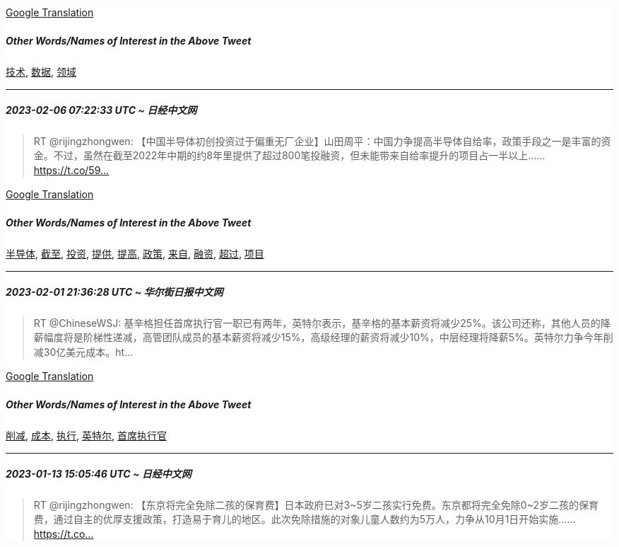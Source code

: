 [Google Translation](https://translate.google.com/?hi=en&tab=TT&sl=zh-CN&tl=en&op=translate&text=RT+%40rijingzhongwen%3A+%E3%80%90NTT%E3%80%81KDDI%E5%85%B1%E7%A0%946G%E5%85%89%E9%80%9A%E4%BF%A1%EF%BC%8C%E8%80%97%E7%94%B5%E9%87%8F%E9%99%8D%E8%87%B31%25%E3%80%91%E6%95%B0%E6%8D%AE%E4%B8%AD%E5%BF%83%E5%8D%A0%E5%88%B0%E5%85%A8%E7%90%83%E8%80%97%E7%94%B5%E9%87%8F%E7%9A%84%E7%BA%A61%EF%BC%85%EF%BC%8C%E4%BB%8A%E5%90%8E%E8%BF%98%E5%B0%86%E5%87%BA%E7%8E%B0%E6%BF%80%E5%A2%9E%E3%80%82NTT%E5%92%8CKDDI%E5%8A%9B%E4%BA%89%E6%8E%8C%E6%8F%A1%E5%88%A9%E7%94%A8%E5%85%89%E4%BC%A0%E8%BE%93%E4%BF%A1%E5%8F%B7%E7%9A%84%E8%B6%85%E8%8A%82%E8%83%BD%E9%80%9A%E4%BF%A1%E7%BD%91%E7%9A%84%E5%9F%BA%E7%A1%80%E6%8A%80%E6%9C%AF%E3%80%82%E5%9C%A82030%E5%B9%B4%E4%BB%A5%E5%90%8E%E6%8A%8A%E4%BF%A1%E6%81%AF%E9%80%9A%E4%BF%A1%E7%BD%91%E7%9A%84%E8%80%97%E7%94%B5%E9%87%8F%E9%99%8D%E8%87%B3100%E5%88%86%E4%B9%8B1%E3%80%82%E5%AF%BB%E6%B1%82%E5%9C%A86G%E9%A2%86%E5%9F%9F%E6%88%90%E4%B8%BA%E4%B8%96%E2%80%A6)
##### Other Words/Names of Interest in the Above Tweet
[技术](技术.md), [数据](数据.md), [领域](领域.md)
___
##### 2023-02-06 07:22:33 UTC ~ 日经中文网
> RT @rijingzhongwen: 【中国半导体初创投资过于偏重无厂企业】山田周平：中国力争提高半导体自给率，政策手段之一是丰富的资金。不过，虽然在截至2022年中期的约8年里提供了超过800笔投融资，但未能带来自给率提升的项目占一半以上……https://t.co/59…

[Google Translation](https://translate.google.com/?hi=en&tab=TT&sl=zh-CN&tl=en&op=translate&text=RT+%40rijingzhongwen%3A+%E3%80%90%E4%B8%AD%E5%9B%BD%E5%8D%8A%E5%AF%BC%E4%BD%93%E5%88%9D%E5%88%9B%E6%8A%95%E8%B5%84%E8%BF%87%E4%BA%8E%E5%81%8F%E9%87%8D%E6%97%A0%E5%8E%82%E4%BC%81%E4%B8%9A%E3%80%91%E5%B1%B1%E7%94%B0%E5%91%A8%E5%B9%B3%EF%BC%9A%E4%B8%AD%E5%9B%BD%E5%8A%9B%E4%BA%89%E6%8F%90%E9%AB%98%E5%8D%8A%E5%AF%BC%E4%BD%93%E8%87%AA%E7%BB%99%E7%8E%87%EF%BC%8C%E6%94%BF%E7%AD%96%E6%89%8B%E6%AE%B5%E4%B9%8B%E4%B8%80%E6%98%AF%E4%B8%B0%E5%AF%8C%E7%9A%84%E8%B5%84%E9%87%91%E3%80%82%E4%B8%8D%E8%BF%87%EF%BC%8C%E8%99%BD%E7%84%B6%E5%9C%A8%E6%88%AA%E8%87%B32022%E5%B9%B4%E4%B8%AD%E6%9C%9F%E7%9A%84%E7%BA%A68%E5%B9%B4%E9%87%8C%E6%8F%90%E4%BE%9B%E4%BA%86%E8%B6%85%E8%BF%87800%E7%AC%94%E6%8A%95%E8%9E%8D%E8%B5%84%EF%BC%8C%E4%BD%86%E6%9C%AA%E8%83%BD%E5%B8%A6%E6%9D%A5%E8%87%AA%E7%BB%99%E7%8E%87%E6%8F%90%E5%8D%87%E7%9A%84%E9%A1%B9%E7%9B%AE%E5%8D%A0%E4%B8%80%E5%8D%8A%E4%BB%A5%E4%B8%8A%E2%80%A6%E2%80%A6https%3A%2F%2Ft.co%2F59%E2%80%A6)
##### Other Words/Names of Interest in the Above Tweet
[半导体](半导体.md), [截至](截至.md), [投资](投资.md), [提供](提供.md), [提高](提高.md), [政策](政策.md), [来自](来自.md), [融资](融资.md), [超过](超过.md), [项目](项目.md)
___
##### 2023-02-01 21:36:28 UTC ~ 华尔街日报中文网
> RT @ChineseWSJ: 基辛格担任首席执行官一职已有两年，英特尔表示，基辛格的基本薪资将减少25%。该公司还称，其他人员的降薪幅度将是阶梯性递减，高管团队成员的基本薪资将减少15%，高级经理的薪资将减少10%，中层经理将降薪5%。英特尔力争今年削减30亿美元成本。ht…

[Google Translation](https://translate.google.com/?hi=en&tab=TT&sl=zh-CN&tl=en&op=translate&text=RT+%40ChineseWSJ%3A+%E5%9F%BA%E8%BE%9B%E6%A0%BC%E6%8B%85%E4%BB%BB%E9%A6%96%E5%B8%AD%E6%89%A7%E8%A1%8C%E5%AE%98%E4%B8%80%E8%81%8C%E5%B7%B2%E6%9C%89%E4%B8%A4%E5%B9%B4%EF%BC%8C%E8%8B%B1%E7%89%B9%E5%B0%94%E8%A1%A8%E7%A4%BA%EF%BC%8C%E5%9F%BA%E8%BE%9B%E6%A0%BC%E7%9A%84%E5%9F%BA%E6%9C%AC%E8%96%AA%E8%B5%84%E5%B0%86%E5%87%8F%E5%B0%9125%25%E3%80%82%E8%AF%A5%E5%85%AC%E5%8F%B8%E8%BF%98%E7%A7%B0%EF%BC%8C%E5%85%B6%E4%BB%96%E4%BA%BA%E5%91%98%E7%9A%84%E9%99%8D%E8%96%AA%E5%B9%85%E5%BA%A6%E5%B0%86%E6%98%AF%E9%98%B6%E6%A2%AF%E6%80%A7%E9%80%92%E5%87%8F%EF%BC%8C%E9%AB%98%E7%AE%A1%E5%9B%A2%E9%98%9F%E6%88%90%E5%91%98%E7%9A%84%E5%9F%BA%E6%9C%AC%E8%96%AA%E8%B5%84%E5%B0%86%E5%87%8F%E5%B0%9115%25%EF%BC%8C%E9%AB%98%E7%BA%A7%E7%BB%8F%E7%90%86%E7%9A%84%E8%96%AA%E8%B5%84%E5%B0%86%E5%87%8F%E5%B0%9110%25%EF%BC%8C%E4%B8%AD%E5%B1%82%E7%BB%8F%E7%90%86%E5%B0%86%E9%99%8D%E8%96%AA5%25%E3%80%82%E8%8B%B1%E7%89%B9%E5%B0%94%E5%8A%9B%E4%BA%89%E4%BB%8A%E5%B9%B4%E5%89%8A%E5%87%8F30%E4%BA%BF%E7%BE%8E%E5%85%83%E6%88%90%E6%9C%AC%E3%80%82ht%E2%80%A6)
##### Other Words/Names of Interest in the Above Tweet
[削减](削减.md), [成本](成本.md), [执行](执行.md), [英特尔](英特尔.md), [首席执行官](首席执行官.md)
___
##### 2023-01-13 15:05:46 UTC ~ 日经中文网
> RT @rijingzhongwen: 【东京将完全免除二孩的保育费】日本政府已对3~5岁二孩实行免费。东京都将完全免除0~2岁二孩的保育费，通过自主的优厚支援政策，打造易于育儿的地区。此次免除措施的对象儿童人数约为5万人，力争从10月1日开始实施……https://t.co…
